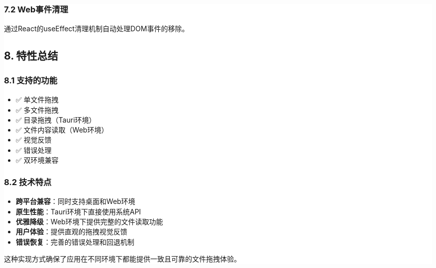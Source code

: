 ### 7.2 Web事件清理
通过React的useEffect清理机制自动处理DOM事件的移除。

## 8. 特性总结

### 8.1 支持的功能
- ✅ 单文件拖拽
- ✅ 多文件拖拽
- ✅ 目录拖拽（Tauri环境）
- ✅ 文件内容读取（Web环境）
- ✅ 视觉反馈
- ✅ 错误处理
- ✅ 双环境兼容

### 8.2 技术特点
- **跨平台兼容**：同时支持桌面和Web环境
- **原生性能**：Tauri环境下直接使用系统API
- **优雅降级**：Web环境下提供完整的文件读取功能
- **用户体验**：提供直观的拖拽视觉反馈
- **错误恢复**：完善的错误处理和回退机制

这种实现方式确保了应用在不同环境下都能提供一致且可靠的文件拖拽体验。